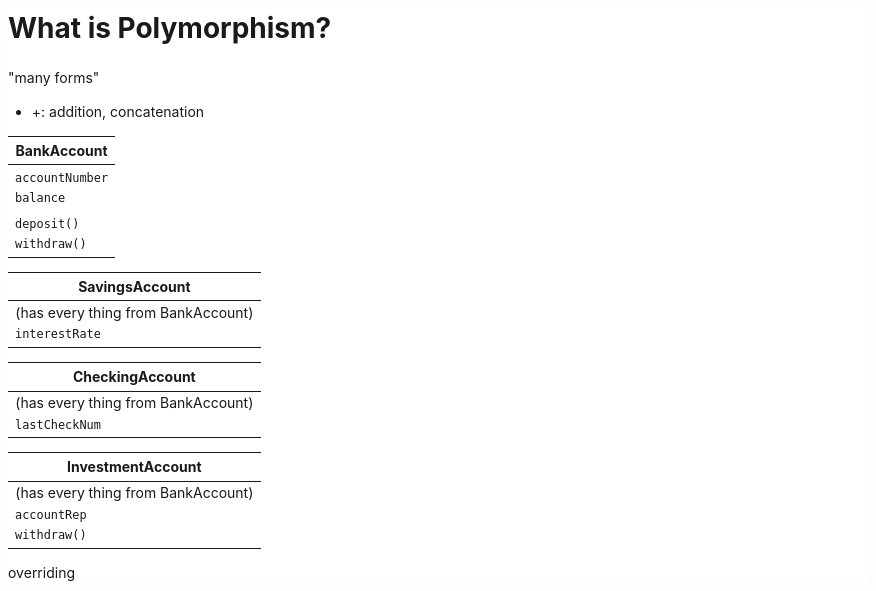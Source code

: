 # What is Polymorphism?
"many forms"
* +: addition, concatenation

|BankAccount|
|-
|`accountNumber`<br>`balance`|
|`deposit()`<br>`withdraw()`|

|SavingsAccount|
|-
|(has every thing from BankAccount)<br>`interestRate`|

|CheckingAccount|
|-
|(has every thing from BankAccount)<br>`lastCheckNum`|

|InvestmentAccount|
|-
|(has every thing from BankAccount)<br>`accountRep`<br>`withdraw()`|

overriding